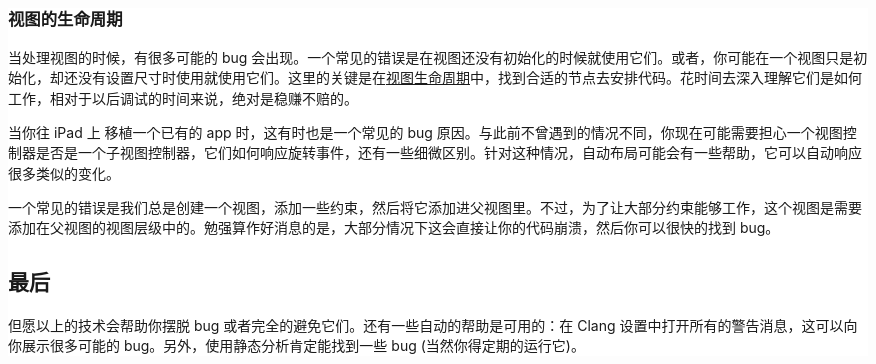 ### 视图的生命周期

当处理视图的时候，有很多可能的 bug 会出现。一个常见的错误是在视图还没有初始化的时候就使用它们。或者，你可能在一个视图只是初始化，却还没有设置尺寸时使用就使用它们。这里的关键是在[视图生命周期](http://developer.apple.com/library/ios/#documentation/uikit/reference/UIViewController_Class/Reference/Reference.html#//apple_ref/doc/uid/TP40006926-CH3-SW58)中，找到合适的节点去安排代码。花时间去深入理解它们是如何工作，相对于以后调试的时间来说，绝对是稳赚不赔的。

当你往 iPad 上 移植一个已有的 app 时，这有时也是一个常见的 bug 原因。与此前不曾遇到的情况不同，你现在可能需要担心一个视图控制器是否是一个子视图控制器，它们如何响应旋转事件，还有一些细微区别。针对这种情况，自动布局可能会有一些帮助，它可以自动响应很多类似的变化。

一个常见的错误是我们总是创建一个视图，添加一些约束，然后将它添加进父视图里。不过，为了让大部分约束能够工作，这个视图是需要添加在父视图的视图层级中的。勉强算作好消息的是，大部分情况下这会直接让你的代码崩溃，然后你可以很快的找到 bug。

## 最后

但愿以上的技术会帮助你摆脱 bug 或者完全的避免它们。还有一些自动的帮助是可用的：在 Clang 设置中打开所有的警告消息，这可以向你展示很多可能的 bug。另外，使用静态分析肯定能找到一些 bug (当然你得定期的运行它)。

[issue-7-2]:http:/objccn.io/issue-7-2

[issue-16-2]:http://objccn.io/issue-16-2
